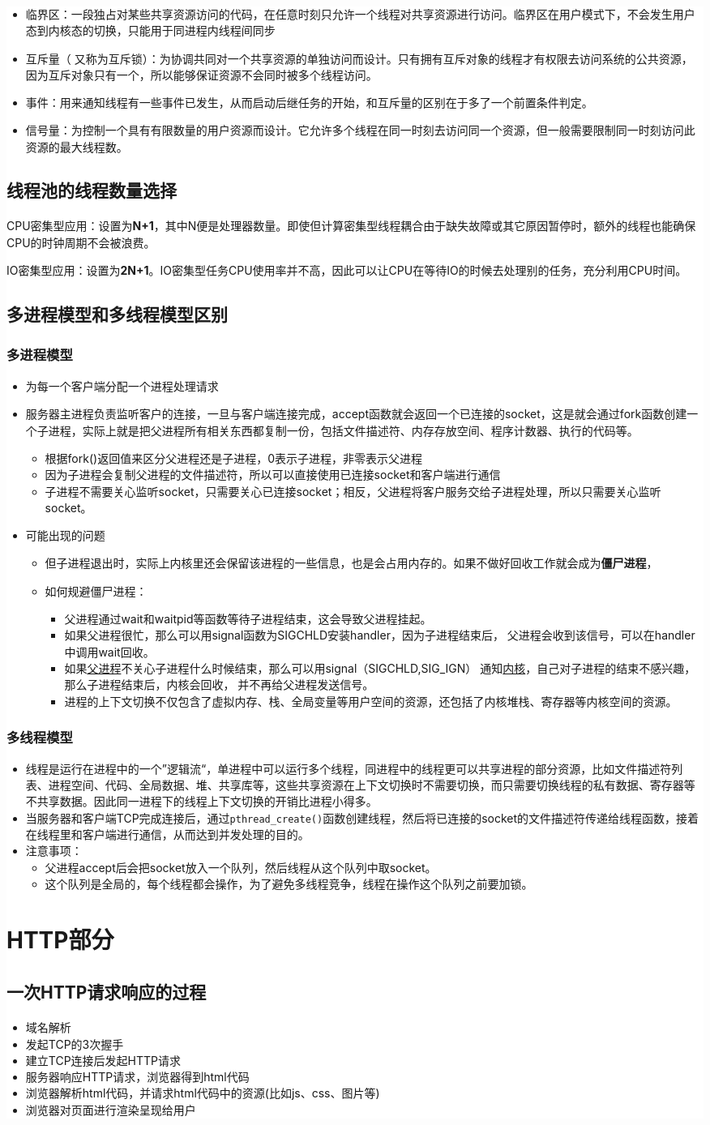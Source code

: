* 临界区：一段独占对某些共享资源访问的代码，在任意时刻只允许一个线程对共享资源进行访问。临界区在用户模式下，不会发生用户态到内核态的切换，只能用于同进程内线程间同步

* 互斥量（ 又称为互斥锁）：为协调共同对一个共享资源的单独访问而设计。只有拥有互斥对象的线程才有权限去访问系统的公共资源，因为互斥对象只有一个，所以能够保证资源不会同时被多个线程访问。

* 事件：用来通知线程有一些事件已发生，从而启动后继任务的开始，和互斥量的区别在于多了一个前置条件判定。
* 信号量：为控制一个具有有限数量的用户资源而设计。它允许多个线程在同一时刻去访问同一个资源，但一般需要限制同一时刻访问此资源的最大线程数。

## 线程池的线程数量选择

CPU密集型应用：设置为**N+1**，其中N便是处理器数量。即使但计算密集型线程耦合由于缺失故障或其它原因暂停时，额外的线程也能确保CPU的时钟周期不会被浪费。

IO密集型应用：设置为**2N+1**。IO密集型任务CPU使用率并不高，因此可以让CPU在等待IO的时候去处理别的任务，充分利用CPU时间。

## 多进程模型和多线程模型区别

### 多进程模型

* 为每一个客户端分配一个进程处理请求

* 服务器主进程负责监听客户的连接，一旦与客户端连接完成，accept函数就会返回一个已连接的socket，这是就会通过fork函数创建一个子进程，实际上就是把父进程所有相关东西都复制一份，包括文件描述符、内存存放空间、程序计数器、执行的代码等。

  * 根据fork()返回值来区分父进程还是子进程，0表示子进程，非零表示父进程
  * 因为子进程会复制父进程的文件描述符，所以可以直接使用已连接socket和客户端进行通信
  * 子进程不需要关心监听socket，只需要关心已连接socket；相反，父进程将客户服务交给子进程处理，所以只需要关心监听socket。

* 可能出现的问题

  * 但子进程退出时，实际上内核里还会保留该进程的一些信息，也是会占用内存的。如果不做好回收工作就会成为**僵尸进程**，

  * 如何规避僵尸进程：

    * 父进程通过wait和waitpid等函数等待子进程结束，这会导致父进程挂起。
    * 如果父进程很忙，那么可以用signal函数为SIGCHLD安装handler，因为子进程结束后， 父进程会收到该信号，可以在handler中调用wait回收。
    * 如果[父进程](https://baike.baidu.com/item/父进程)不关心子进程什么时候结束，那么可以用signal（SIGCHLD,SIG_IGN） 通知[内核](https://baike.baidu.com/item/内核)，自己对子进程的结束不感兴趣，那么子进程结束后，内核会回收， 并不再给父进程发送信号。
    * 进程的上下文切换不仅包含了虚拟内存、栈、全局变量等用户空间的资源，还包括了内核堆栈、寄存器等内核空间的资源。 

### 多线程模型

* 线程是运行在进程中的一个”逻辑流“，单进程中可以运行多个线程，同进程中的线程更可以共享进程的部分资源，比如文件描述符列表、进程空间、代码、全局数据、堆、共享库等，这些共享资源在上下文切换时不需要切换，而只需要切换线程的私有数据、寄存器等不共享数据。因此同一进程下的线程上下文切换的开销比进程小得多。
* 当服务器和客户端TCP完成连接后，通过`pthread_create()`函数创建线程，然后将已连接的socket的文件描述符传递给线程函数，接着在线程里和客户端进行通信，从而达到并发处理的目的。
* 注意事项：
  * 父进程accept后会把socket放入一个队列，然后线程从这个队列中取socket。
  * 这个队列是全局的，每个线程都会操作，为了避免多线程竞争，线程在操作这个队列之前要加锁。

# HTTP部分

## 一次HTTP请求响应的过程

* 域名解析
* 发起TCP的3次握手
* 建立TCP连接后发起HTTP请求
* 服务器响应HTTP请求，浏览器得到html代码
* 浏览器解析html代码，并请求html代码中的资源(比如js、css、图片等)
* 浏览器对页面进行渲染呈现给用户

